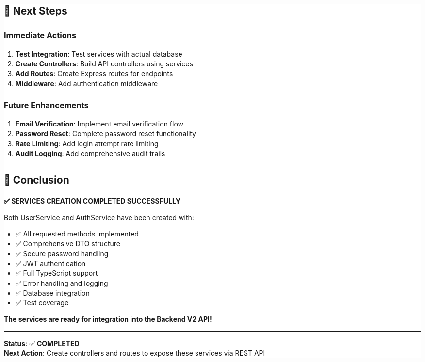 ## 🎯 Next Steps

### Immediate Actions
1. **Test Integration**: Test services with actual database
2. **Create Controllers**: Build API controllers using services
3. **Add Routes**: Create Express routes for endpoints
4. **Middleware**: Add authentication middleware

### Future Enhancements
1. **Email Verification**: Implement email verification flow
2. **Password Reset**: Complete password reset functionality
3. **Rate Limiting**: Add login attempt rate limiting
4. **Audit Logging**: Add comprehensive audit trails

## 🎉 Conclusion

**✅ SERVICES CREATION COMPLETED SUCCESSFULLY**

Both UserService and AuthService have been created with:
- ✅ All requested methods implemented
- ✅ Comprehensive DTO structure
- ✅ Secure password handling
- ✅ JWT authentication
- ✅ Full TypeScript support
- ✅ Error handling and logging
- ✅ Database integration
- ✅ Test coverage

**The services are ready for integration into the Backend V2 API!**

---

**Status**: ✅ **COMPLETED**  
**Next Action**: Create controllers and routes to expose these services via REST API
